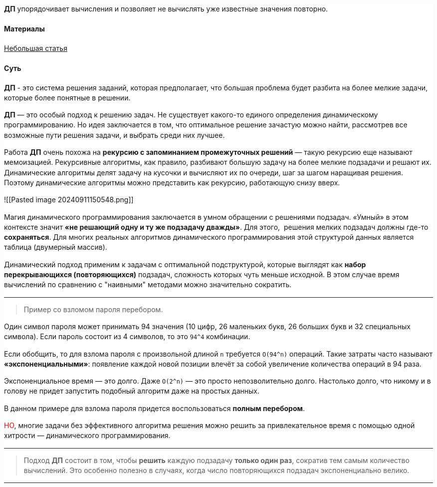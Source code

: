 **ДП** упорядочивает вычисления и позволяет не вычислять уже известные значения повторно.

#### Материалы
[Небольшая статья](https://habr.com/ru/articles/777618/)

#### Суть
**ДП** - это система решения заданий, которая предполагает, что большая проблема будет разбита на более мелкие задачи, которые более понятные в решении.

**ДП** — это особый подход к решению задач. Не существует какого-то единого определения динамическому программированию.
Но идея заключается в том, что оптимальное решение зачастую можно найти, рассмотрев все возможные пути решения задачи, и выбрать среди них лучшее.

Работа **ДП** очень похожа на **рекурсию с запоминанием промежуточных решений** — такую рекурсию еще называют мемоизацией.
Рекурсивные алгоритмы, как правило, разбивают большую задачу на более мелкие подзадачи и решают их.
Динамические алгоритмы делят задачу на кусочки и вычисляют их по очереди, шаг за шагом наращивая решения. Поэтому динамические алгоритмы можно представить как рекурсию, работающую снизу вверх.

![[Pasted image 20240911150548.png]]

Магия динамического программирования заключается в умном обращении с решениями подзадач. «Умный» в этом контексте значит **«не решающий одну и ту же подзадачу дважды»**.
Для этого,  решения мелких подзадач должны где-то **сохраняться**.
Для многих реальных алгоритмов динамического программирования этой структурой данных является таблица (двумерный массив).

Динамический подход применим к задачам с оптимальной подструктурой, которые выглядят как **набор перекрывающихся (повторяющихся)** подзадач, сложность которых чуть меньше исходной. В этом случае время вычислений по сравнению с "наивными" методами можно значительно сократить.

---
> Пример со взломом пароля перебором.

Один символ пароля может принимать 94 значения (10 цифр, 26 маленьких букв, 26 больших букв и 32 специальных символа). Если пароль состоит из 4 символов, то это `94^4` комбинации.

Если обобщить, то для взлома пароля с произвольной длиной `n` требуется `O(94^n)` операций. Такие затраты часто называют **«экспоненциальными»**: появление каждой новой позиции влечёт за собой увеличение количества операций в 94 раза.

Экспоненциальное время — это долго. Даже `O(2^n)` — это просто непозволительно долго. Настолько долго, что никому и в голову не придет запустить подобный алгоритм даже на простых данных.

В данном примере для взлома пароля придется воспользоваться **полным перебором**.

<font style="color:red">НО</font>, многие задачи без эффективного алгоритма решения можно решить за привлекательное время с помощью одной хитрости — динамического программирования.

---

> Подход **ДП** состоит в том, чтобы **решить** каждую подзадачу **только один раз**, сократив тем самым количество вычислений. Это особенно полезно в случаях, когда число повторяющихся подзадач экспоненциально велико.

---